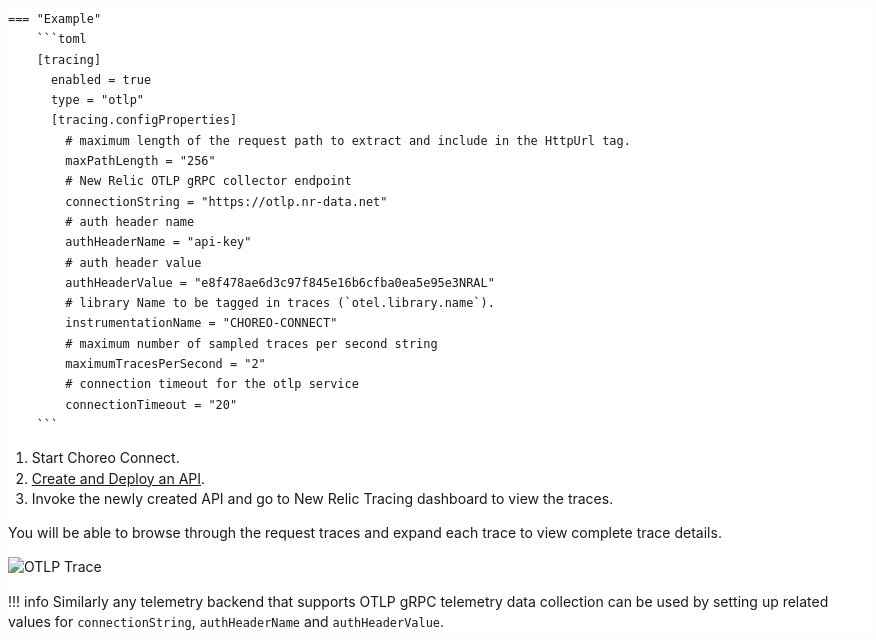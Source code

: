     === "Example"
        ```toml
        [tracing]
          enabled = true
          type = "otlp"
          [tracing.configProperties]
            # maximum length of the request path to extract and include in the HttpUrl tag.
            maxPathLength = "256"
            # New Relic OTLP gRPC collector endpoint
            connectionString = "https://otlp.nr-data.net"
            # auth header name
            authHeaderName = "api-key"
            # auth header value
            authHeaderValue = "e8f478ae6d3c97f845e16b6cfba0ea5e95e3NRAL"
            # library Name to be tagged in traces (`otel.library.name`).
            instrumentationName = "CHOREO-CONNECT"
            # maximum number of sampled traces per second string
            maximumTracesPerSecond = "2"
            # connection timeout for the otlp service
            connectionTimeout = "20"
        ```

1. Start Choreo Connect.
1. [Create and Deploy an API]({{base_path}}/deploy-and-publish/deploy-on-gateway/choreo-connect/getting-started/quick-start-guide/quick-start-guide-docker-with-apim/).
1. Invoke the newly created API and go to New Relic Tracing dashboard to view the traces.

You will be able to browse through the request traces and expand each trace to view complete trace details.

![OTLP Trace]({{base_path}}/assets/img/deploy/mgw/trace-otlp.png)

!!! info
    Similarly any telemetry backend that supports OTLP gRPC telemetry data collection can be used by setting up related values for `connectionString`, `authHeaderName` and `authHeaderValue`.
